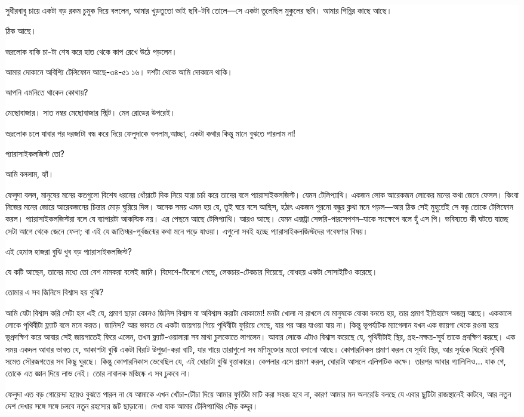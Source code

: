 
সুধীরবাবু চায়ে একটা বড় রকম চুমুক দিয়ে বললেন, আমার খুড়তুতো ভাই ছবি-টবি তোলে—সে একটা তুলেছিল মুকুলের ছবি। আমার গিন্নির কাছে আছে।


ঠিক আছে।


ভদ্রলোক বাকি চা-টা শেষ করে হাত থেকে কাপ রেখে উঠে পড়লেন।


আমার দোকানে অবিশ্যি টেলিফোন আছে-৩৪-৫১ ১৬। দশটা থেকে আমি দোকানে থাকি।


আপনি এমনিতে থাকেন কোথায়?


মেছোবাজার। সাত নম্বর মেছোবাজার স্ট্রিট। মেন রোডের উপরেই।


ভদ্রলোক চলে যাবার পর দরজাটা বন্ধ করে দিয়ে ফেলুদাকে বললাম,আচ্ছা, একটা কথার কিন্তু মানে বুঝতে পারলাম না!


প্যারাসাইকলজিস্ট তো?


আমি বললাম, হ্যাঁ।


ফেলুদা বলল, মানুষের মনের কতগুলো বিশেষ ধরনের ধোঁয়াটে দিক নিয়ে যারা চৰ্চা করে তাদের বলে প্যারাসাইকলজিস্ট। যেমন টেলিপ্যাথি। একজন লোক আরেকজন লোকের মনের কথা জেনে ফেলল। কিংবা নিজের মনের জোরে আরেকজনের চিন্তার মোড় ঘুরিয়ে দিল। অনেক সময় এমন হয় যে, তুই ঘরে বসে আছিস, হঠাৎ একজন পুরনো বন্ধুর ক্লথা মনে পড়ল—আর ঠিক সেই মুহুর্তেই সে বন্ধু তোকে টেলিফোন করল। প্যারাসাইকলজিস্টরা বলে যে ব্যাপারটা আকস্মিক নয়। এর পেছনে আছে টেলিপ্যাথি। আরও আছে। যেমন এক্সট্রা সেন্সরি-পারসেপশন–যাকে সংক্ষেপে বলে হুঁ এস পি। ভবিষ্যতে কী ঘটতে যাচ্ছে সেটা আগে থেকে জেনে ফেলা; বা এই যে জাতিস্মর-পূর্বজন্মের কথা মনে পড়ে যাওয়া। এগুলো সবই হচ্ছে প্যারাসাইকলজিস্টদের গবেষণার বিষয়।


এই হেমাঙ্গ হাজরা বুঝি খুব বড় প্যারাসাইকলজিস্ট?


যে কটি আছেন, তাদের মধ্যে তো বেশ নামকরা বলেই জানি। বিদেশে-টিদেশে গেছে, লেকচার-টেকচার দিয়েছে, বোধহয় একটা সোসাইটিও করেছে।


তোমার এ সব জিনিসে বিশ্বাস হয় বুঝি?


আমি যেটা বিশ্বাস করি সেটা হল এই যে, প্রমাণ ছাড়া কোনও জিনিস বিশ্বাস বা অবিশ্বাস করাটা বোকামো! মনটা খোলা না রাখলে যে মানুষকে বোকা বনতে হয়, তার প্রমাণ ইতিহাসে অজস্ৰ আছে। এককালে লোকে পৃথিবীটা ফ্ল্যাট বলে মনে করত। জানিস? আর ভাবত যে একটা জায়গায় গিয়ে পৃথিবীটা ফুরিয়ে গেছে, যার পর আর যাওয়া যায় না। কিন্তু ভূপৰ্য্যটক ম্যাগেলান যখন এক জায়গা থেকে রওনা হয়ে ভূপ্রদক্ষিণ করে আবার সেই জায়গাতেই ফিরে এলেন, তখন ফ্ল্যাট-ওয়ালারা সব মাথা চুলকোতে লাগলেন। আবার লোকে এটাও বিশ্বাস করেছে যে, পৃথিবীটাই স্থির, গ্রহ-নক্ষত্ৰ-সূৰ্য তাকে প্রদক্ষিণ করছে। এক সময় একদল আবার ভাবত যে, আকাশটা বুঝি একটা বিরাট উপুড়া-করা বাটি, যার গায়ে তারাগুলো সব মণিমুক্তোর মতো বসানো আছে। কোপারনিকস প্রমাণ করল যে সূর্যই স্থির, আর সূর্যকে ঘিরেই পৃথিবী সমেত সৌরজগতের সব কিছু ঘুরছে। কিন্তু কোপারনিকাস ভেবেছিল যে, এই ঘোরাটা বুঝি বৃত্তাকারে। কেপলার এসে প্রমাণ করল, ঘোরাটা আসলে এলিপটিক কক্ষে। তারপর আবার গ্যালিলিও… যাক গে, তোকে এত জ্ঞান দিয়ে লাভ নেই। তোর নাবালক মস্তিষ্কে এ সব ঢুকবে না।


ফেলুদা এত বড় গোয়েন্দা হয়েও বুঝতে পারল না যে আমাকে এখন খোঁচা-টোঁচা দিয়ে আমার ফুর্তিটা মাটি করা সহজ হবে না, কারণ আমার মন অলরেডি বলছে যে এবার ছুটিটা রাজস্থানেই কাটবে, আর নতুন দেশ দেখার সঙ্গে সঙ্গে চলবে নতুন রহস্যের জট ছাড়ানো। দেখা যাক আমার টেলিপ্যাথির দৌড় কদ্দূর।
